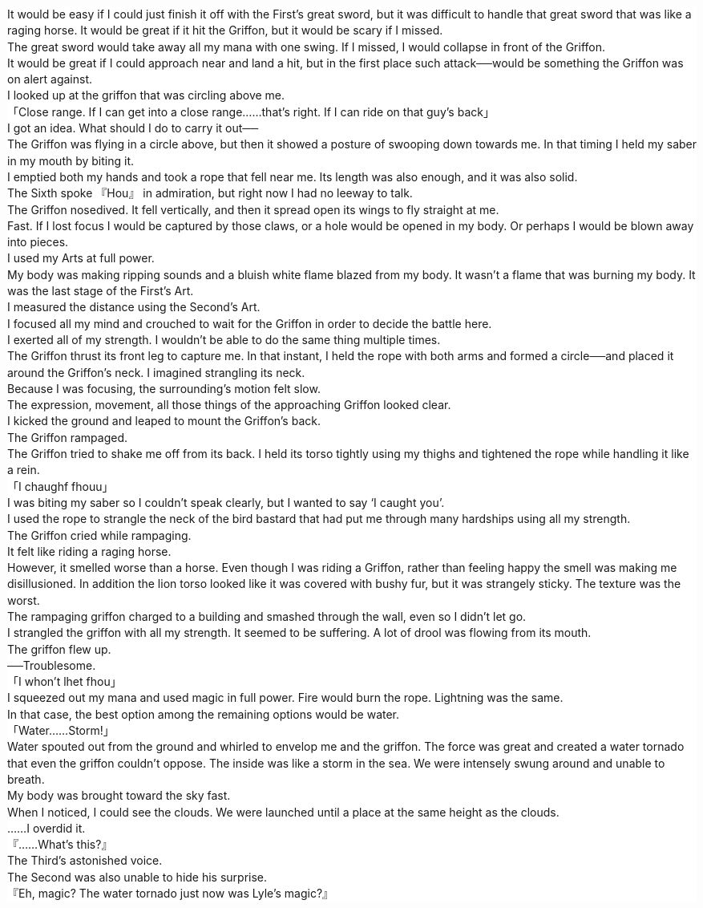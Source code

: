 It would be easy if I could just finish it off with the First’s great sword, but it was difficult to handle that great sword that was like a raging horse. It would be great if it hit the Griffon, but it would be scary if I missed.<br/>
The great sword would take away all my mana with one swing. If I missed, I would collapse in front of the Griffon.<br/>
It would be great if I could approach near and land a hit, but in the first place such attack──would be something the Griffon was on alert against.<br/>
I looked up at the griffon that was circling above me.<br/>
「Close range. If I can get into a close range……that’s right. If I can ride on that guy’s back」<br/>
I got an idea. What should I do to carry it out──<br/>
The Griffon was flying in a circle above, but then it showed a posture of swooping down towards me. In that timing I held my saber in my mouth by biting it.<br/>
I emptied both my hands and took a rope that fell near me. Its length was also enough, and it was also solid.<br/>
The Sixth spoke 『Hou』 in admiration, but right now I had no leeway to talk.<br/>
The Griffon nosedived. It fell vertically, and then it spread open its wings to fly straight at me.<br/>
Fast. If I lost focus I would be captured by those claws, or a hole would be opened in my body. Or perhaps I would be blown away into pieces.<br/>
I used my Arts at full power.<br/>
My body was making ripping sounds and a bluish white flame blazed from my body. It wasn’t a flame that was burning my body. It was the last stage of the First’s Art.<br/>
I measured the distance using the Second’s Art.<br/>
I focused all my mind and crouched to wait for the Griffon in order to decide the battle here.<br/>
I exerted all of my strength. I wouldn’t be able to do the same thing multiple times.<br/>
The Griffon thrust its front leg to capture me. In that instant, I held the rope with both arms and formed a circle──and placed it around the Griffon’s neck. I imagined strangling its neck.<br/>
Because I was focusing, the surrounding’s motion felt slow.<br/>
The expression, movement, all those things of the approaching Griffon looked clear.<br/>
I kicked the ground and leaped to mount the Griffon’s back.<br/>
The Griffon rampaged.<br/>
The Griffon tried to shake me off from its back. I held its torso tightly using my thighs and tightened the rope while handling it like a rein.<br/>
「I chaughf fhouu」<br/>
I was biting my saber so I couldn’t speak clearly, but I wanted to say ‘I caught you’.<br/>
I used the rope to strangle the neck of the bird bastard that had put me through many hardships using all my strength.<br/>
The Griffon cried while rampaging.<br/>
It felt like riding a raging horse.<br/>
However, it smelled worse than a horse. Even though I was riding a Griffon, rather than feeling happy the smell was making me disillusioned. In addition the lion torso looked like it was covered with bushy fur, but it was strangely sticky. The texture was the worst.<br/>
The rampaging griffon charged to a building and smashed through the wall, even so I didn’t let go.<br/>
I strangled the griffon with all my strength. It seemed to be suffering. A lot of drool was flowing from its mouth.<br/>
The griffon flew up.<br/>
──Troublesome.<br/>
「I whon’t lhet fhou」<br/>
I squeezed out my mana and used magic in full power. Fire would burn the rope. Lightning was the same.<br/>
In that case, the best option among the remaining options would be water.<br/>
「Water……Storm!」<br/>
Water spouted out from the ground and whirled to envelop me and the griffon. The force was great and created a water tornado that even the griffon couldn’t oppose. The inside was like a storm in the sea. We were intensely swung around and unable to breath.<br/>
My body was brought toward the sky fast.<br/>
When I noticed, I could see the clouds. We were launched until a place at the same height as the clouds.<br/>
……I overdid it.<br/>
『……What’s this?』<br/>
The Third’s astonished voice.<br/>
The Second was also unable to hide his surprise.<br/>
『Eh, magic? The water tornado just now was Lyle’s magic?』<br/>